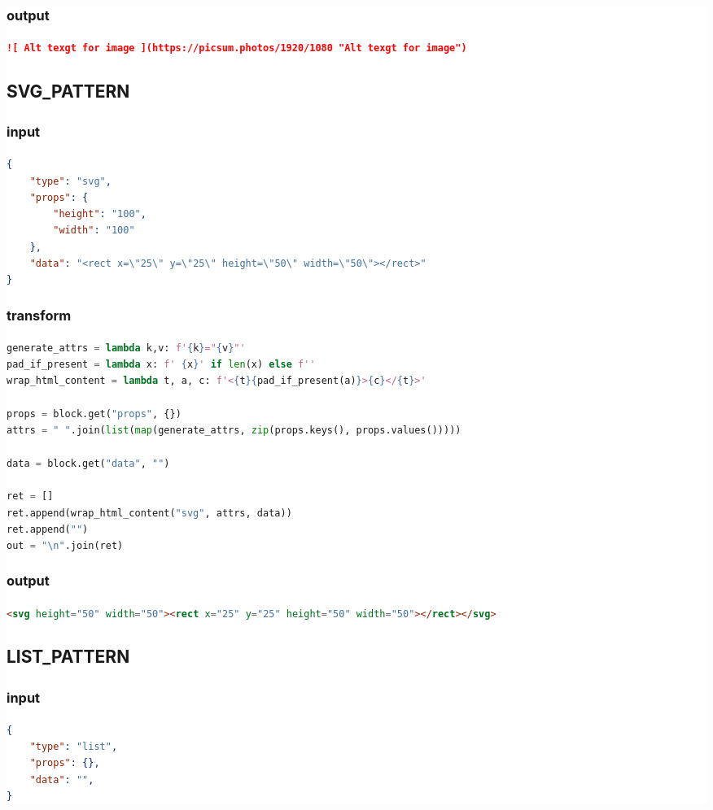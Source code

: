 ### output

```md
![ Alt texgt for image ](https://picsum.photos/1920/1080 "Alt texgt for image")
```

## SVG_PATTERN

### input

```json
{
    "type": "svg",
    "props": {
        "height": "100",
        "width": "100"
    },
    "data": "<rect x=\"25\" y=\"25\" height=\"50\" width=\"50\"></rect>"
}
```

### transform

```python
generate_attrs = lambda k,v: f'{k}="{v}"'
pad_if_present = lambda x: f' {x}' if len(x) else f''
wrap_html_content = lambda t, a, c: f'<{t}{pad_if_present(a)}>{c}</{t}>'

props = block.get("props", {})
attrs = " ".join(list(map(generate_attrs, zip(props.keys(), props.values()))))

data = block.get("data", "")

ret = []
ret.append(wrap_html_content("svg", attrs, data))
ret.append("")
out = "\n".join(ret)
```
### output

```md
<svg height="50" width="50"><rect x="25" y="25" height="50" width="50"></rect></svg>
```

## LIST_PATTERN

### input

```json
{
    "type": "list",
    "props": {},
    "data": "",
}
```
